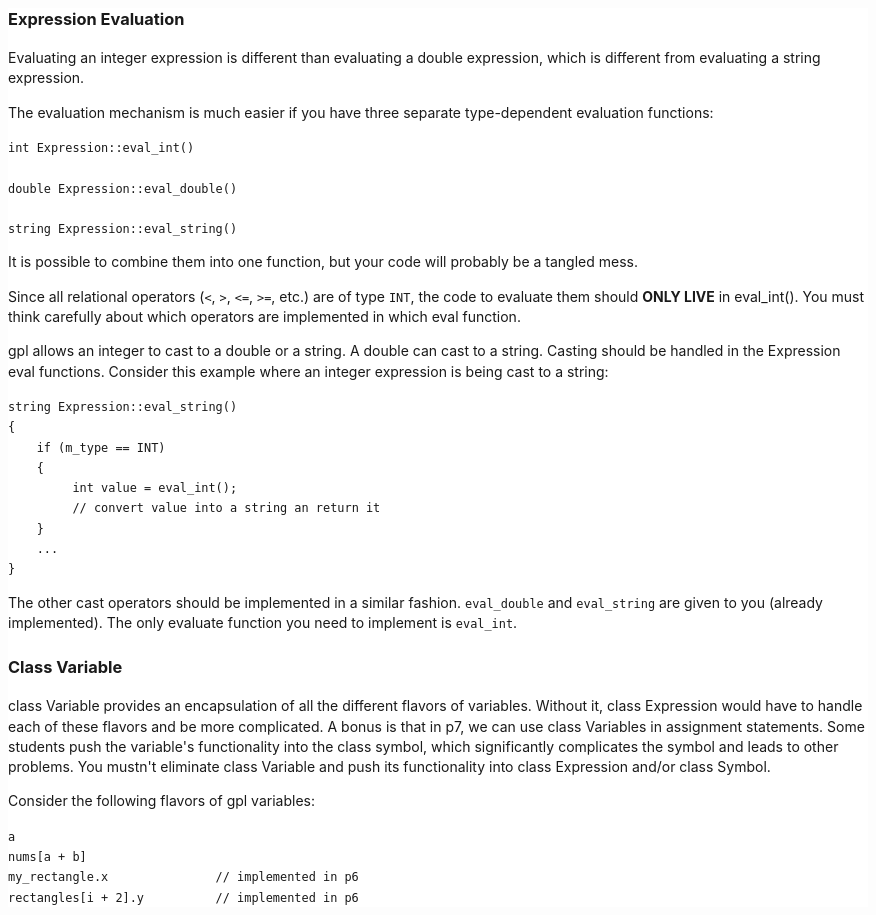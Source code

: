 ### Expression Evaluation

Evaluating an integer expression is different than evaluating a double expression, which is different from evaluating a string expression.

The evaluation mechanism is much easier if you have three separate type-dependent evaluation functions:

```
int Expression::eval_int()

double Expression::eval_double()

string Expression::eval_string()
```

It is possible to combine them into one function, but your code will probably be a tangled mess.

Since all relational operators (`<`,  `>`, `<=`,  `>=`, etc.) are of type `INT`, the code to evaluate them should **ONLY LIVE** in eval_int().  You must think carefully about which operators are implemented in which eval function.

gpl allows an integer to cast to a double or a string.  A double can cast to a string.  Casting should be handled in the Expression eval functions.  Consider this example where an integer expression is being cast to a string:

```
string Expression::eval_string()
{
    if (m_type == INT)
    {
         int value = eval_int();
         // convert value into a string an return it
    }
    ...
}
```

The other cast operators should be implemented in a similar fashion. `eval_double` and `eval_string` are given to you (already implemented). The only evaluate function you need to implement is `eval_int`.

### Class Variable
class Variable provides an encapsulation of all the different flavors of variables.  Without it, class Expression would have to handle each of these flavors and be more complicated.  A bonus is that in p7, we can use class Variables in assignment statements.  Some students push the variable's functionality into the class symbol, which significantly complicates the symbol and leads to other problems.  You mustn't eliminate class Variable and push its functionality into class Expression and/or class Symbol.

Consider the following flavors of gpl variables:

```
a                       
nums[a + b]
my_rectangle.x               // implemented in p6
rectangles[i + 2].y          // implemented in p6
```
